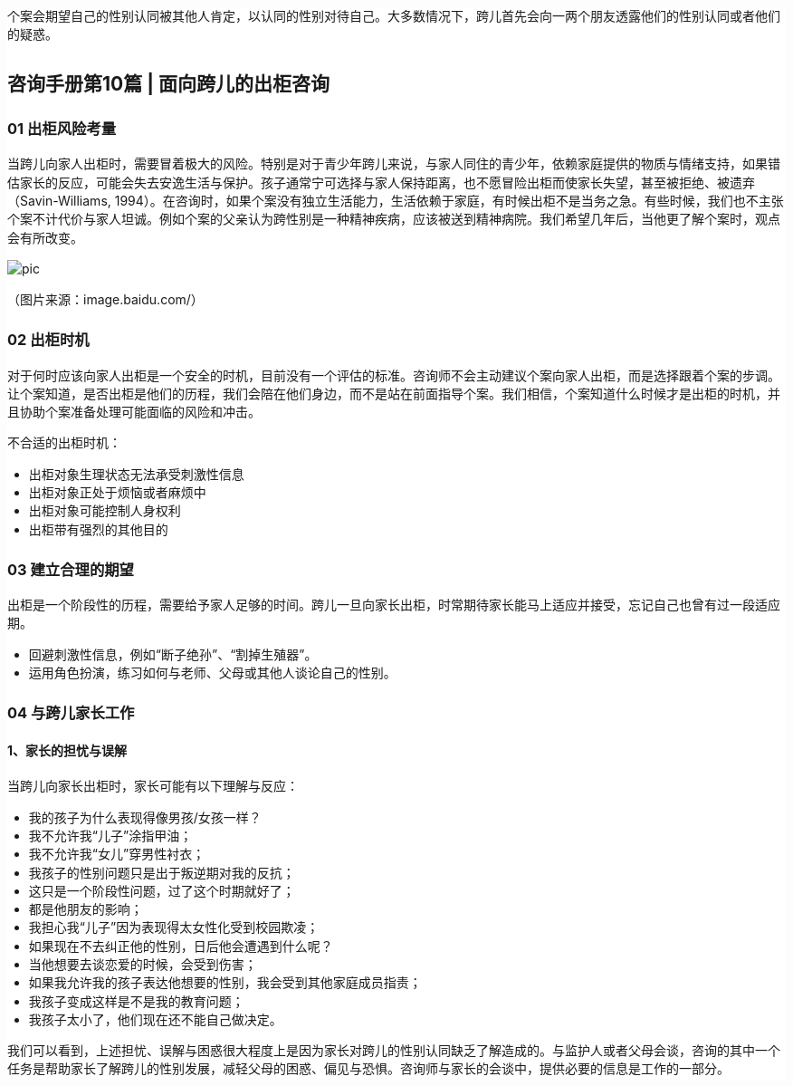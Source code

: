 个案会期望自己的性别认同被其他人肯定，以认同的性别对待自己。大多数情况下，跨儿首先会向一两个朋友透露他们的性别认同或者他们的疑惑。

## 咨询手册第10篇 | 面向跨儿的出柜咨询

### 01 出柜风险考量

当跨儿向家人出柜时，需要冒着极大的风险。特别是对于青少年跨儿来说，与家人同住的青少年，依赖家庭提供的物质与情绪支持，如果错估家长的反应，可能会失去安逸生活与保护。孩子通常宁可选择与家人保持距离，也不愿冒险出柜而使家长失望，甚至被拒绝、被遗弃（Savin-Williams, 1994）。在咨询时，如果个案没有独立生活能力，生活依赖于家庭，有时候出柜不是当务之急。有些时候，我们也不主张个案不计代价与家人坦诚。例如个案的父亲认为跨性别是一种精神疾病，应该被送到精神病院。我们希望几年后，当他更了解个案时，观点会有所改变。

![pic](/assets/img/image025.be817954.jpg)

（图片来源：image.baidu.com/）

### 02 出柜时机

对于何时应该向家人出柜是一个安全的时机，目前没有一个评估的标准。咨询师不会主动建议个案向家人出柜，而是选择跟着个案的步调。让个案知道，是否出柜是他们的历程，我们会陪在他们身边，而不是站在前面指导个案。我们相信，个案知道什么时候才是出柜的时机，并且协助个案准备处理可能面临的风险和冲击。

不合适的出柜时机：

-   出柜对象生理状态无法承受刺激性信息
-   出柜对象正处于烦恼或者麻烦中
-   出柜对象可能控制人身权利
-   出柜带有强烈的其他目的

### 03 建立合理的期望

出柜是一个阶段性的历程，需要给予家人足够的时间。跨儿一旦向家长出柜，时常期待家长能马上适应并接受，忘记自己也曾有过一段适应期。

-   回避刺激性信息，例如“断子绝孙”、“割掉生殖器”。
-   运用角色扮演，练习如何与老师、父母或其他人谈论自己的性别。

### 04 与跨儿家长工作

#### 1、家长的担忧与误解

当跨儿向家长出柜时，家长可能有以下理解与反应：

-   我的孩子为什么表现得像男孩/女孩一样？
-   我不允许我“儿子”涂指甲油；
-   我不允许我“女儿”穿男性衬衣；
-   我孩子的性别问题只是出于叛逆期对我的反抗；
-   这只是一个阶段性问题，过了这个时期就好了；
-   都是他朋友的影响；
-   我担心我“儿子”因为表现得太女性化受到校园欺凌；
-   如果现在不去纠正他的性别，日后他会遭遇到什么呢？
-   当他想要去谈恋爱的时候，会受到伤害；
-   如果我允许我的孩子表达他想要的性别，我会受到其他家庭成员指责；
-   我孩子变成这样是不是我的教育问题；
-   我孩子太小了，他们现在还不能自己做决定。

我们可以看到，上述担忧、误解与困惑很大程度上是因为家长对跨儿的性别认同缺乏了解造成的。与监护人或者父母会谈，咨询的其中一个任务是帮助家长了解跨儿的性别发展，减轻父母的困惑、偏见与恐惧。咨询师与家长的会谈中，提供必要的信息是工作的一部分。
